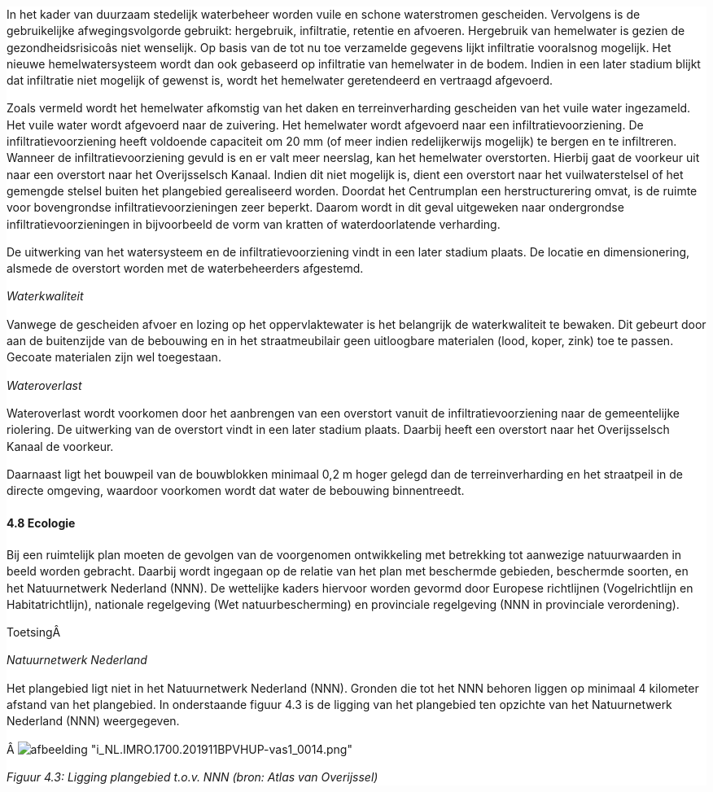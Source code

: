 In het kader van duurzaam stedelijk waterbeheer worden vuile en schone waterstromen gescheiden. Vervolgens is de gebruikelijke afwegingsvolgorde gebruikt: hergebruik, infiltratie, retentie en afvoeren. Hergebruik van hemelwater is gezien de gezondheidsrisicoâs niet wenselijk. Op basis van de tot nu toe verzamelde gegevens lijkt infiltratie vooralsnog mogelijk. Het nieuwe hemelwatersysteem wordt dan ook gebaseerd op infiltratie van hemelwater in de bodem. Indien in een later stadium blijkt dat infiltratie niet mogelijk of gewenst is, wordt het hemelwater geretendeerd en vertraagd afgevoerd.

Zoals vermeld wordt het hemelwater afkomstig van het daken en terreinverharding gescheiden van het vuile water ingezameld. Het vuile water wordt afgevoerd naar de zuivering. Het hemelwater wordt afgevoerd naar een infiltratievoorziening. De infiltratievoorziening heeft voldoende capaciteit om 20 mm (of meer indien redelijkerwijs mogelijk) te bergen en te infiltreren. Wanneer de infiltratievoorziening gevuld is en er valt meer neerslag, kan het hemelwater overstorten. Hierbij gaat de voorkeur uit naar een overstort naar het Overijsselsch Kanaal. Indien dit niet mogelijk is, dient een overstort naar het vuilwaterstelsel of het gemengde stelsel buiten het plangebied gerealiseerd worden. Doordat het Centrumplan een herstructurering omvat, is de ruimte voor bovengrondse infiltratievoorzieningen zeer beperkt. Daarom wordt in dit geval uitgeweken naar ondergrondse infiltratievoorzieningen in bijvoorbeeld de vorm van kratten of waterdoorlatende verharding.

De uitwerking van het watersysteem en de infiltratievoorziening vindt in een later stadium plaats. De locatie en dimensionering, alsmede de overstort worden met de waterbeheerders afgestemd.

*Waterkwaliteit*

Vanwege de gescheiden afvoer en lozing op het oppervlaktewater is het belangrijk de waterkwaliteit te bewaken. Dit gebeurt door aan de buitenzijde van de bebouwing en in het straatmeubilair geen uitloogbare materialen (lood, koper, zink) toe te passen. Gecoate materialen zijn wel toegestaan.

*Wateroverlast*

Wateroverlast wordt voorkomen door het aanbrengen van een overstort vanuit de infiltratievoorziening naar de gemeentelijke riolering. De uitwerking van de overstort vindt in een later stadium plaats. Daarbij heeft een overstort naar het Overijsselsch Kanaal de voorkeur.

Daarnaast ligt het bouwpeil van de bouwblokken minimaal 0,2 m hoger gelegd dan de terreinverharding en het straatpeil in de directe omgeving, waardoor voorkomen wordt dat water de bebouwing binnentreedt.

#### 4\.8 Ecologie

Bij een ruimtelijk plan moeten de gevolgen van de voorgenomen ontwikkeling met betrekking tot aanwezige natuurwaarden in beeld worden gebracht. Daarbij wordt ingegaan op de relatie van het plan met beschermde gebieden, beschermde soorten, en het Natuurnetwerk Nederland (NNN). De wettelijke kaders hiervoor worden gevormd door Europese richtlijnen (Vogelrichtlijn en Habitatrichtlijn), nationale regelgeving (Wet natuurbescherming) en provinciale regelgeving (NNN in provinciale verordening).

ToetsingÂ

*Natuurnetwerk Nederland*

Het plangebied ligt niet in het Natuurnetwerk Nederland (NNN). Gronden die tot het NNN behoren liggen op minimaal 4 kilometer afstand van het plangebied. In onderstaande figuur 4\.3 is de ligging van het plangebied ten opzichte van het Natuurnetwerk Nederland (NNN) weergegeven.

Â ![afbeelding "i_NL.IMRO.1700.201911BPVHUP-vas1_0014.png"](i_NL.IMRO.1700.201911BPVHUP-vas1_0014.png)

*Figuur 4\.3: Ligging plangebied t.o.v. NNN (bron: Atlas van Overijssel)*
